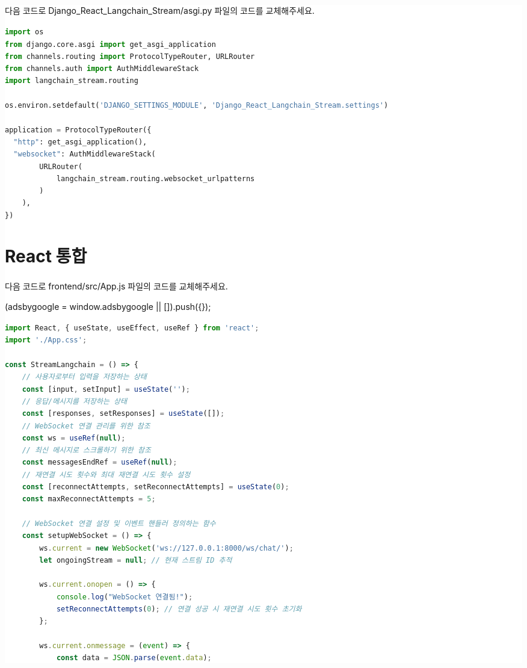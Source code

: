 다음 코드로 Django_React_Langchain_Stream/asgi.py 파일의 코드를 교체해주세요.

```python
import os
from django.core.asgi import get_asgi_application
from channels.routing import ProtocolTypeRouter, URLRouter
from channels.auth import AuthMiddlewareStack
import langchain_stream.routing

os.environ.setdefault('DJANGO_SETTINGS_MODULE', 'Django_React_Langchain_Stream.settings')

application = ProtocolTypeRouter({
  "http": get_asgi_application(),
  "websocket": AuthMiddlewareStack(
        URLRouter(
            langchain_stream.routing.websocket_urlpatterns
        )
    ),
})
```

# React 통합

다음 코드로 frontend/src/App.js 파일의 코드를 교체해주세요.


<ins class="adsbygoogle"
  style="display:block"
  data-ad-client="ca-pub-4877378276818686"
  data-ad-slot="9743150776"
  data-ad-format="auto"
  data-full-width-responsive="true"></ins>
<component is="script">
(adsbygoogle = window.adsbygoogle || []).push({});
</component>

```js
import React, { useState, useEffect, useRef } from 'react';
import './App.css';

const StreamLangchain = () => {
    // 사용자로부터 입력을 저장하는 상태
    const [input, setInput] = useState('');
    // 응답/메시지를 저장하는 상태
    const [responses, setResponses] = useState([]);
    // WebSocket 연결 관리를 위한 참조
    const ws = useRef(null);
    // 최신 메시지로 스크롤하기 위한 참조
    const messagesEndRef = useRef(null);
    // 재연결 시도 횟수와 최대 재연결 시도 횟수 설정
    const [reconnectAttempts, setReconnectAttempts] = useState(0);
    const maxReconnectAttempts = 5;

    // WebSocket 연결 설정 및 이벤트 핸들러 정의하는 함수
    const setupWebSocket = () => {
        ws.current = new WebSocket('ws://127.0.0.1:8000/ws/chat/');
        let ongoingStream = null; // 현재 스트림 ID 추적

        ws.current.onopen = () => {
            console.log("WebSocket 연결됨!");
            setReconnectAttempts(0); // 연결 성공 시 재연결 시도 횟수 초기화
        };

        ws.current.onmessage = (event) => {
            const data = JSON.parse(event.data);
```